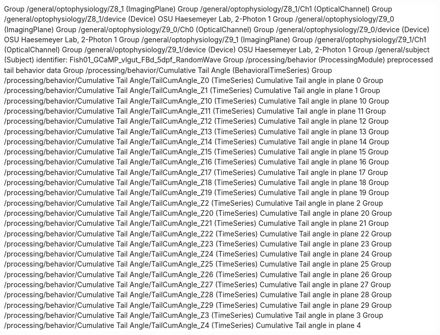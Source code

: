   Group /general/optophysiology/Z8_1 (ImagingPlane) 
  Group /general/optophysiology/Z8_1/Ch1 (OpticalChannel) 
  Group /general/optophysiology/Z8_1/device (Device) OSU Haesemeyer Lab, 2-Photon 1
  Group /general/optophysiology/Z9_0 (ImagingPlane) 
  Group /general/optophysiology/Z9_0/Ch0 (OpticalChannel) 
  Group /general/optophysiology/Z9_0/device (Device) OSU Haesemeyer Lab, 2-Photon 1
  Group /general/optophysiology/Z9_1 (ImagingPlane) 
  Group /general/optophysiology/Z9_1/Ch1 (OpticalChannel) 
  Group /general/optophysiology/Z9_1/device (Device) OSU Haesemeyer Lab, 2-Photon 1
  Group /general/subject (Subject) 
  identifier: Fish01_GCaMP_vlgut_FBd_5dpf_RandomWave
  Group /processing/behavior (ProcessingModule) preprocessed tail behavior data
  Group /processing/behavior/Cumulative Tail Angle (BehavioralTimeSeries) 
  Group /processing/behavior/Cumulative Tail Angle/TailCumAngle_Z0 (TimeSeries) Cumulative Tail angle in plane 0
  Group /processing/behavior/Cumulative Tail Angle/TailCumAngle_Z1 (TimeSeries) Cumulative Tail angle in plane 1
  Group /processing/behavior/Cumulative Tail Angle/TailCumAngle_Z10 (TimeSeries) Cumulative Tail angle in plane 10
  Group /processing/behavior/Cumulative Tail Angle/TailCumAngle_Z11 (TimeSeries) Cumulative Tail angle in plane 11
  Group /processing/behavior/Cumulative Tail Angle/TailCumAngle_Z12 (TimeSeries) Cumulative Tail angle in plane 12
  Group /processing/behavior/Cumulative Tail Angle/TailCumAngle_Z13 (TimeSeries) Cumulative Tail angle in plane 13
  Group /processing/behavior/Cumulative Tail Angle/TailCumAngle_Z14 (TimeSeries) Cumulative Tail angle in plane 14
  Group /processing/behavior/Cumulative Tail Angle/TailCumAngle_Z15 (TimeSeries) Cumulative Tail angle in plane 15
  Group /processing/behavior/Cumulative Tail Angle/TailCumAngle_Z16 (TimeSeries) Cumulative Tail angle in plane 16
  Group /processing/behavior/Cumulative Tail Angle/TailCumAngle_Z17 (TimeSeries) Cumulative Tail angle in plane 17
  Group /processing/behavior/Cumulative Tail Angle/TailCumAngle_Z18 (TimeSeries) Cumulative Tail angle in plane 18
  Group /processing/behavior/Cumulative Tail Angle/TailCumAngle_Z19 (TimeSeries) Cumulative Tail angle in plane 19
  Group /processing/behavior/Cumulative Tail Angle/TailCumAngle_Z2 (TimeSeries) Cumulative Tail angle in plane 2
  Group /processing/behavior/Cumulative Tail Angle/TailCumAngle_Z20 (TimeSeries) Cumulative Tail angle in plane 20
  Group /processing/behavior/Cumulative Tail Angle/TailCumAngle_Z21 (TimeSeries) Cumulative Tail angle in plane 21
  Group /processing/behavior/Cumulative Tail Angle/TailCumAngle_Z22 (TimeSeries) Cumulative Tail angle in plane 22
  Group /processing/behavior/Cumulative Tail Angle/TailCumAngle_Z23 (TimeSeries) Cumulative Tail angle in plane 23
  Group /processing/behavior/Cumulative Tail Angle/TailCumAngle_Z24 (TimeSeries) Cumulative Tail angle in plane 24
  Group /processing/behavior/Cumulative Tail Angle/TailCumAngle_Z25 (TimeSeries) Cumulative Tail angle in plane 25
  Group /processing/behavior/Cumulative Tail Angle/TailCumAngle_Z26 (TimeSeries) Cumulative Tail angle in plane 26
  Group /processing/behavior/Cumulative Tail Angle/TailCumAngle_Z27 (TimeSeries) Cumulative Tail angle in plane 27
  Group /processing/behavior/Cumulative Tail Angle/TailCumAngle_Z28 (TimeSeries) Cumulative Tail angle in plane 28
  Group /processing/behavior/Cumulative Tail Angle/TailCumAngle_Z29 (TimeSeries) Cumulative Tail angle in plane 29
  Group /processing/behavior/Cumulative Tail Angle/TailCumAngle_Z3 (TimeSeries) Cumulative Tail angle in plane 3
  Group /processing/behavior/Cumulative Tail Angle/TailCumAngle_Z4 (TimeSeries) Cumulative Tail angle in plane 4